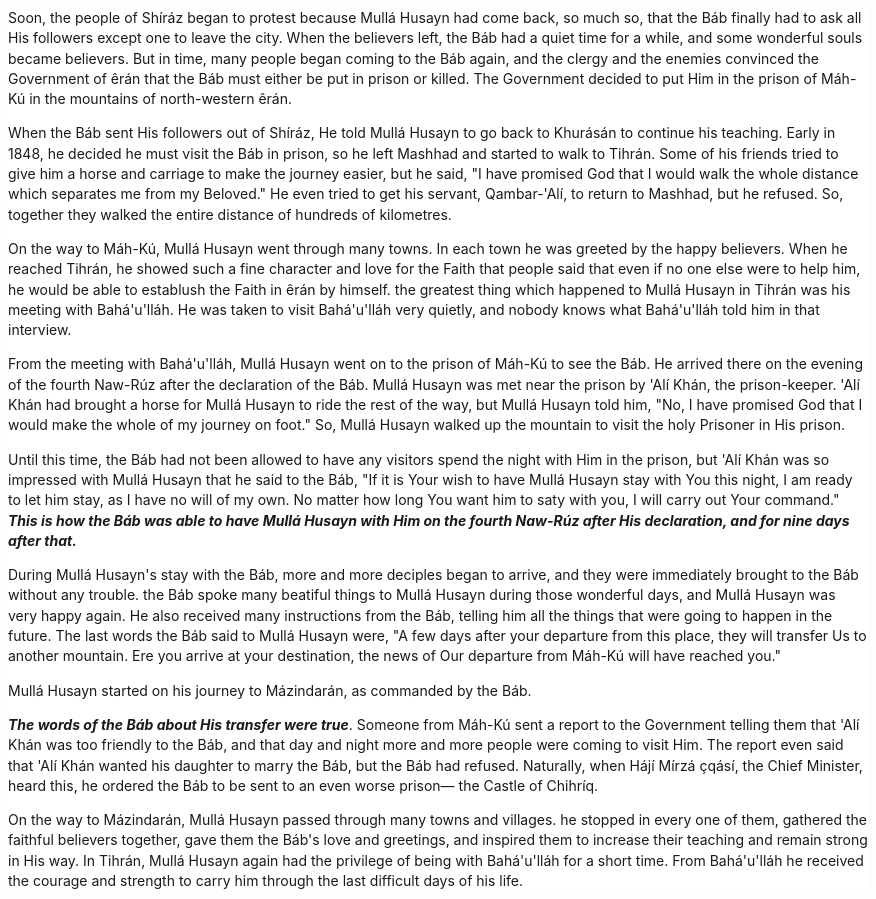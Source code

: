 Soon, the people of Shíráz began to protest because Mullá Husayn had come back, so much so, that the Báb finally had to ask all His followers except one to leave the city. When the believers left, the Báb had a quiet time for a while, and some wonderful souls became believers. But in time, many people began coming to the Báb again, and the clergy and the enemies convinced the Government of êrán that the Báb must either be put in prison or killed. The Government decided to put Him in the prison of Máh-Kú in the mountains of north-western êrán.

When the Báb sent His followers out of Shíráz, He told Mullá Husayn to go back to Khurásán to continue his teaching. Early in 1848, he decided he must visit the Báb in prison, so he left Mashhad and started to walk to Tihrán. Some of his friends tried to give him a horse and carriage to make the journey easier, but he said, "I have promised God that I would walk the whole distance which separates me from my Beloved." He even tried to get his servant, Qambar-'Alí, to return to Mashhad, but he refused. So, together they walked the entire distance of hundreds of kilometres.

On the way to Máh-Kú, Mullá Husayn went through many towns. In each town he was greeted by the happy believers. When he reached Tihrán, he showed such a fine character and love for the Faith that people said that even if no one else were to help him, he would be able to establush the Faith in êrán by himself. the greatest thing which happened to Mullá Husayn in Tihrán was his meeting with Bahá'u'lláh. He was taken to visit Bahá'u'lláh very quietly, and nobody knows what Bahá'u'lláh told him in that interview.

From the meeting with Bahá'u'lláh, Mullá Husayn went on to the prison of Máh-Kú to see the Báb. He arrived there on the evening of the fourth Naw-Rúz after the declaration of the Báb. Mullá Husayn was met near the prison by 'Alí Khán, the prison-keeper. 'Alí Khán had brought a horse for Mullá Husayn to ride the rest of the way, but Mullá Husayn told him, "No, I have promised God that I would make the whole of my journey on foot." So, Mullá Husayn walked up the mountain to visit the holy Prisoner in His prison.

Until this time, the Báb had not been allowed to have any visitors spend the night with Him in the prison, but 'Alí Khán was so impressed with Mullá Husayn that he said to the Báb, "If it is Your wish to have Mullá Husayn stay with You this night, I am ready to let him stay, as I have no will of my own. No matter how long You want him to saty with you, I will carry out Your command." **_This is how the Báb was able to have Mullá Husayn with Him on the fourth Naw-Rúz after His declaration, and for nine days after that._**

During Mullá Husayn's stay with the Báb, more and more deciples began to arrive, and they were immediately brought to the Báb without any trouble. the Báb spoke many beatiful things to Mullá Husayn during those wonderful days, and Mullá Husayn was very happy again. He also received many instructions from the Báb, telling him all the things that were going to happen in the future. The last words the Báb said to Mullá Husayn were, "A few days after your departure from this place, they will transfer Us to another mountain. Ere you arrive at your destination, the news of Our departure from Máh-Kú will have reached you."

Mullá Husayn started on his journey to Mázindarán, as commanded by the Báb.

**_The words of the Báb about His transfer were true_**. Someone from Máh-Kú sent a report to the Government telling them that 'Alí Khán was too friendly to the Báb, and that day and night more and more people were coming to visit Him. The report even said that 'Alí Khán wanted his daughter to marry the Báb, but the Báb had refused. Naturally, when Hájí Mírzá çqásí, the Chief Minister, heard this, he ordered the Báb to be sent to an even worse prison— the Castle of Chihríq.

On the way to Mázindarán, Mullá Husayn passed through many towns and villages. he stopped in every one of them, gathered the faithful believers together, gave them the Báb's love and greetings, and inspired them to increase their teaching and remain strong in His way. In Tihrán, Mullá Husayn again had the privilege of being with Bahá'u'lláh for a short time. From Bahá'u'lláh he received the courage and strength to carry him through the last difficult days of his life.
